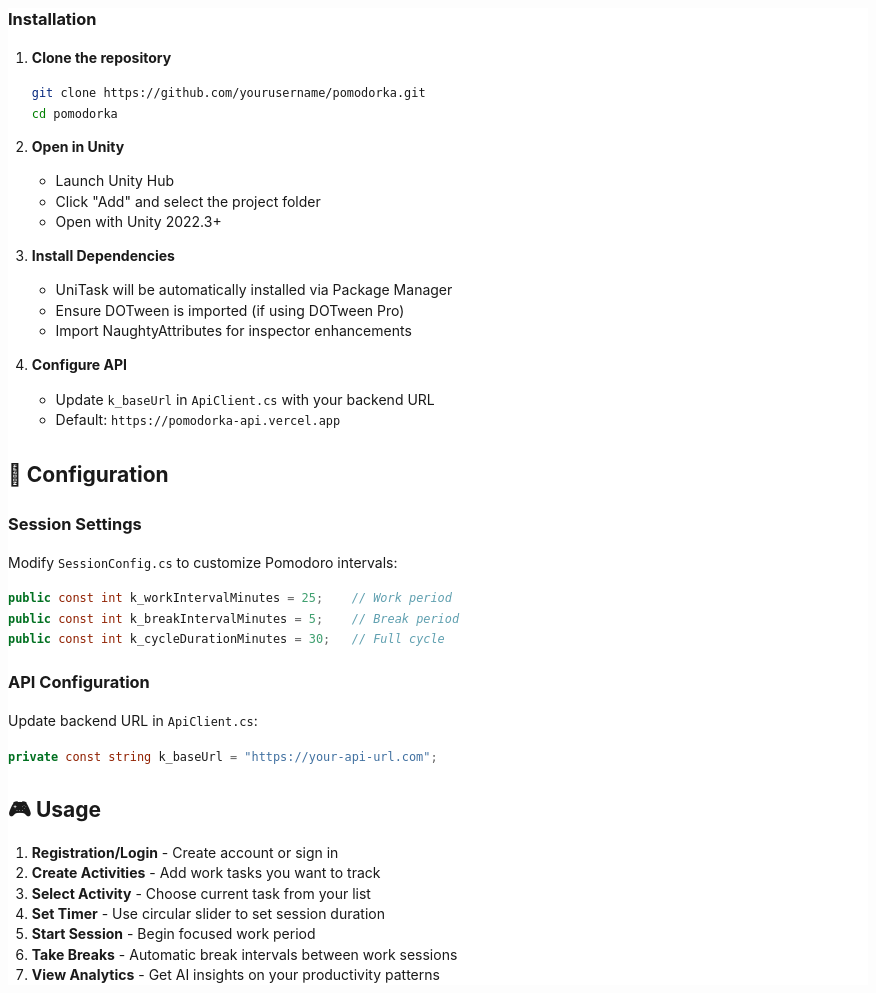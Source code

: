 ### Installation

1. **Clone the repository**
   ```bash
   git clone https://github.com/yourusername/pomodorka.git
   cd pomodorka
   ```

2. **Open in Unity**
   - Launch Unity Hub
   - Click "Add" and select the project folder
   - Open with Unity 2022.3+

3. **Install Dependencies**
   - UniTask will be automatically installed via Package Manager
   - Ensure DOTween is imported (if using DOTween Pro)
   - Import NaughtyAttributes for inspector enhancements

4. **Configure API**
   - Update `k_baseUrl` in `ApiClient.cs` with your backend URL
   - Default: `https://pomodorka-api.vercel.app`

## 🔧 Configuration

### Session Settings
Modify `SessionConfig.cs` to customize Pomodoro intervals:
```csharp
public const int k_workIntervalMinutes = 25;    // Work period
public const int k_breakIntervalMinutes = 5;    // Break period
public const int k_cycleDurationMinutes = 30;   // Full cycle
```

### API Configuration
Update backend URL in `ApiClient.cs`:
```csharp
private const string k_baseUrl = "https://your-api-url.com";
```

## 🎮 Usage

1. **Registration/Login** - Create account or sign in
2. **Create Activities** - Add work tasks you want to track
3. **Select Activity** - Choose current task from your list
4. **Set Timer** - Use circular slider to set session duration
5. **Start Session** - Begin focused work period
6. **Take Breaks** - Automatic break intervals between work sessions
7. **View Analytics** - Get AI insights on your productivity patterns
